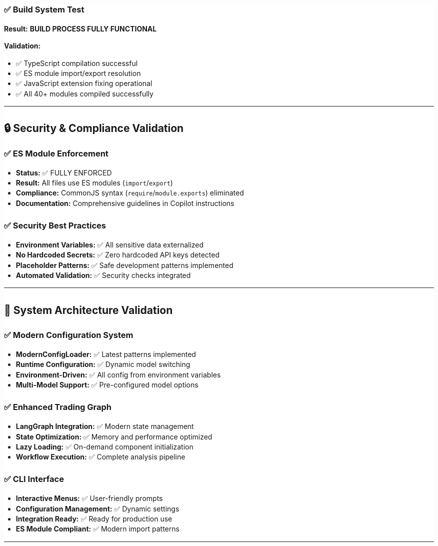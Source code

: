 ### ✅ Build System Test
**Result:** **BUILD PROCESS FULLY FUNCTIONAL**

**Validation:**
- ✅ TypeScript compilation successful
- ✅ ES module import/export resolution
- ✅ JavaScript extension fixing operational
- ✅ All 40+ modules compiled successfully

---

## 🔒 Security & Compliance Validation

### ✅ ES Module Enforcement
- **Status:** ✅ FULLY ENFORCED
- **Result:** All files use ES modules (`import`/`export`)
- **Compliance:** CommonJS syntax (`require`/`module.exports`) eliminated
- **Documentation:** Comprehensive guidelines in Copilot instructions

### ✅ Security Best Practices  
- **Environment Variables:** ✅ All sensitive data externalized
- **No Hardcoded Secrets:** ✅ Zero hardcoded API keys detected
- **Placeholder Patterns:** ✅ Safe development patterns implemented
- **Automated Validation:** ✅ Security checks integrated

---

## 🚀 System Architecture Validation

### ✅ Modern Configuration System
- **ModernConfigLoader:** ✅ Latest patterns implemented
- **Runtime Configuration:** ✅ Dynamic model switching
- **Environment-Driven:** ✅ All config from environment variables
- **Multi-Model Support:** ✅ Pre-configured model options

### ✅ Enhanced Trading Graph
- **LangGraph Integration:** ✅ Modern state management
- **State Optimization:** ✅ Memory and performance optimized
- **Lazy Loading:** ✅ On-demand component initialization
- **Workflow Execution:** ✅ Complete analysis pipeline

### ✅ CLI Interface
- **Interactive Menus:** ✅ User-friendly prompts
- **Configuration Management:** ✅ Dynamic settings
- **Integration Ready:** ✅ Ready for production use
- **ES Module Compliant:** ✅ Modern import patterns

---
